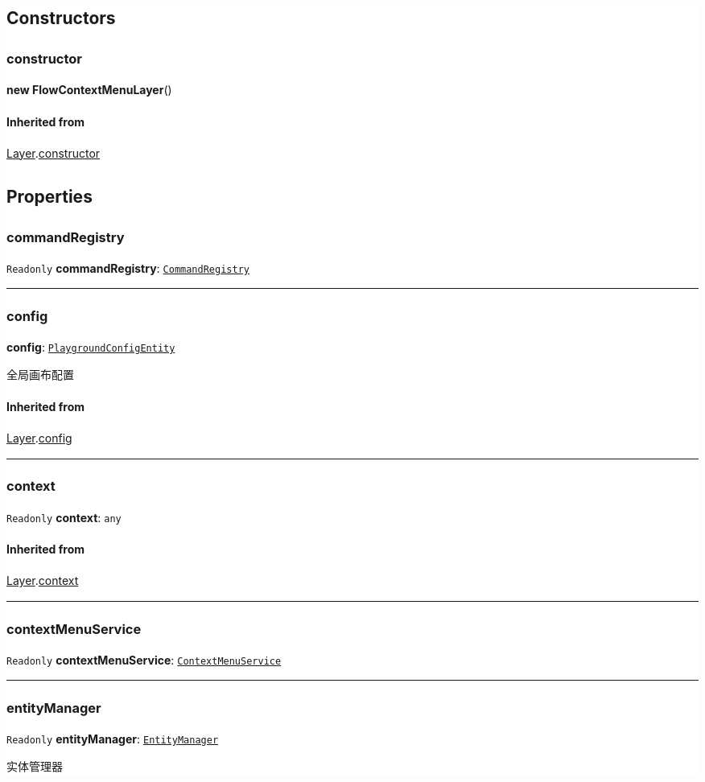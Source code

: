 ## Constructors

### constructor

**new FlowContextMenuLayer**()

#### Inherited from

[Layer](/auto-docs/editor/classes/Layer.md).[constructor](/auto-docs/editor/classes/Layer.md#constructor)

## Properties

### commandRegistry

`Readonly` **commandRegistry**: [`CommandRegistry`](/auto-docs/editor/classes/CommandRegistry.md)

***

### config

**config**: [`PlaygroundConfigEntity`](/auto-docs/editor/classes/PlaygroundConfigEntity.md)

全局画布配置

#### Inherited from

[Layer](/auto-docs/editor/classes/Layer.md).[config](/auto-docs/editor/classes/Layer.md#config)

***

### context

`Readonly` **context**: `any`

#### Inherited from

[Layer](/auto-docs/editor/classes/Layer.md).[context](/auto-docs/editor/classes/Layer.md#context)

***

### contextMenuService

`Readonly` **contextMenuService**: [`ContextMenuService`](/auto-docs/editor/classes/ContextMenuService.md)

***

### entityManager

`Readonly` **entityManager**: [`EntityManager`](/auto-docs/editor/classes/EntityManager.md)

实体管理器
